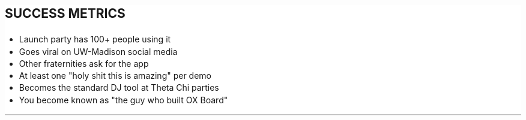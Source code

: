 ## **SUCCESS METRICS**

- Launch party has 100+ people using it
- Goes viral on UW-Madison social media
- Other fraternities ask for the app
- At least one "holy shit this is amazing" per demo
- Becomes the standard DJ tool at Theta Chi parties
- You become known as "the guy who built OX Board"

---
